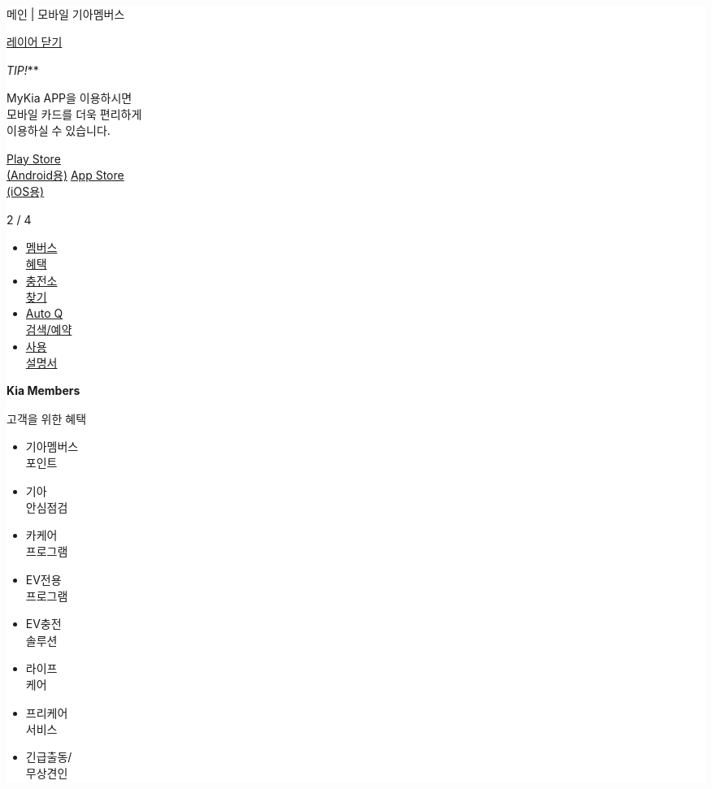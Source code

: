 메인 | 모바일 기아멤버스











 






[레이어 닫기](javascript:closeLayer();)

**TIP*!***

MyKia APP을 이용하시면  
모바일 카드를 더욱 편리하게  
이용하실 수 있습니다.

[Play Store  
(Android용)](https://play.google.com/store/apps/details?id=com.kia.red&hl=ko)
[App Store  
(iOS용)](https://apps.apple.com/kr/app/mykia/id1439546962)

2 / 4

* [멤버스  
  혜택](https://m.members.kia.com/kr/view/web/krdm/guide/members_intro.do)
* [충전소  
  찾기](https://www.ev.or.kr/mobile/mevmon)
* [Auto Q  
  검색/예약](https://m.members.kia.com/kr/view/web/knet/asn_prct/knet_asn_prct_index.do)
* [사용  
  설명서](#)

**Kia Members**

고객을 위한 혜택

* 기아멤버스   
  포인트
* 기아   
  안심점검
* 카케어   
  프로그램
* EV전용   
  프로그램

* EV충전   
  솔루션
* 라이프   
  케어
* 프리케어   
  서비스
* 긴급출동/   
  무상견인
